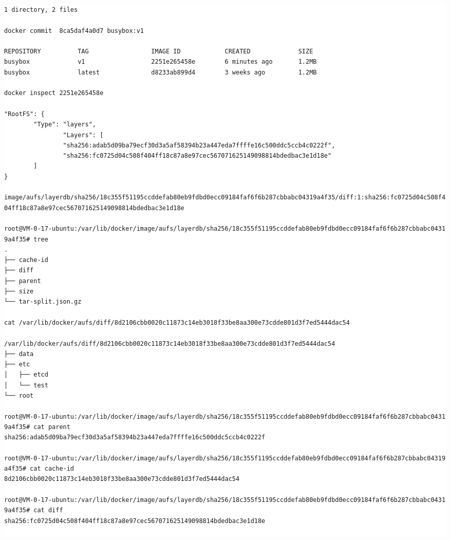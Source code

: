 ```
1 directory, 2 files

docker commit  8ca5daf4a0d7 busybox:v1

REPOSITORY          TAG                 IMAGE ID            CREATED             SIZE
busybox             v1                  2251e265458e        6 minutes ago       1.2MB
busybox             latest              d8233ab899d4        3 weeks ago         1.2MB

docker inspect 2251e265458e

"RootFS": {
		"Type": "layers",
				"Layers": [
			    "sha256:adab5d09ba79ecf30d3a5af58394b23a447eda7ffffe16c500ddc5ccb4c0222f",
				"sha256:fc0725d04c508f404ff18c87a8e97cec567071625149098814bdedbac3e1d18e"
		]
}

image/aufs/layerdb/sha256/18c355f51195ccddefab80eb9fdbd0ecc09184faf6f6b287cbbabc04319a4f35/diff:1:sha256:fc0725d04c508f404ff18c87a8e97cec567071625149098814bdedbac3e1d18e

root@VM-0-17-ubuntu:/var/lib/docker/image/aufs/layerdb/sha256/18c355f51195ccddefab80eb9fdbd0ecc09184faf6f6b287cbbabc04319a4f35# tree
.
├── cache-id
├── diff
├── parent
├── size
└── tar-split.json.gz

cat /var/lib/docker/aufs/diff/8d2106cbb0020c11873c14eb3018f33be8aa300e73cdde801d3f7ed5444dac54

/var/lib/docker/aufs/diff/8d2106cbb0020c11873c14eb3018f33be8aa300e73cdde801d3f7ed5444dac54
├── data
├── etc
│   ├── etcd
│   └── test
└── root

root@VM-0-17-ubuntu:/var/lib/docker/image/aufs/layerdb/sha256/18c355f51195ccddefab80eb9fdbd0ecc09184faf6f6b287cbbabc04319a4f35# cat parent
sha256:adab5d09ba79ecf30d3a5af58394b23a447eda7ffffe16c500ddc5ccb4c0222f

root@VM-0-17-ubuntu:/var/lib/docker/image/aufs/layerdb/sha256/18c355f1195ccddefab80eb9fdbd0ecc09184faf6f6b287cbbabc04319a4f35# cat cache-id
8d2106cbb0020c11873c14eb3018f33be8aa300e73cdde801d3f7ed5444dac54

root@VM-0-17-ubuntu:/var/lib/docker/image/aufs/layerdb/sha256/18c355f51195ccddefab80eb9fdbd0ecc09184faf6f6b287cbbabc04319a4f35# cat diff
sha256:fc0725d04c508f404ff18c87a8e97cec567071625149098814bdedbac3e1d18e


```

